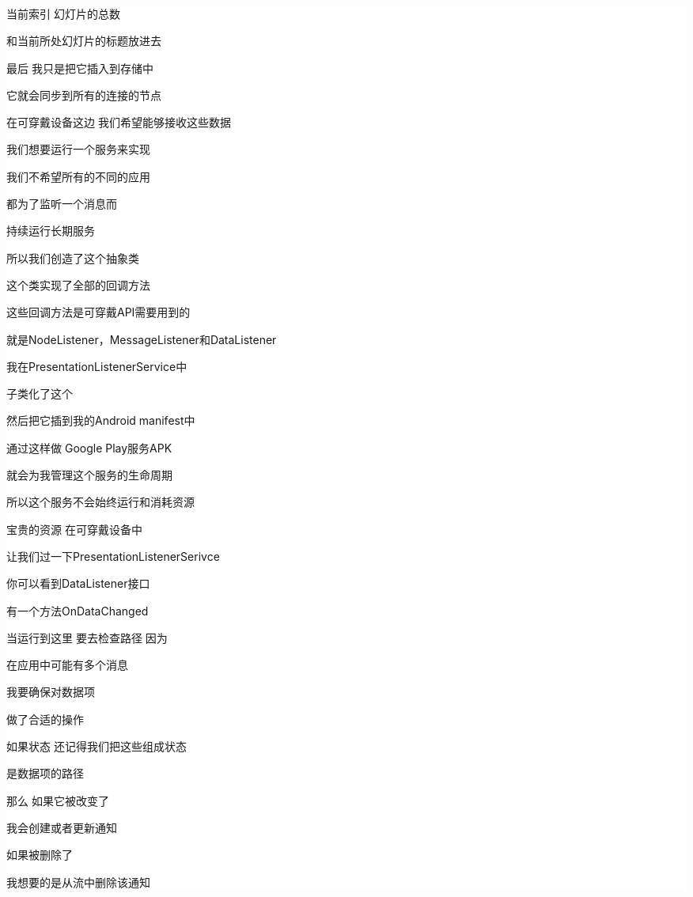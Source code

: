 当前索引  幻灯片的总数

和当前所处幻灯片的标题放进去

最后  我只是把它插入到存储中

它就会同步到所有的连接的节点

在可穿戴设备这边  我们希望能够接收这些数据

我们想要运行一个服务来实现

我们不希望所有的不同的应用

都为了监听一个消息而

持续运行长期服务

所以我们创造了这个抽象类


这个类实现了全部的回调方法

这些回调方法是可穿戴API需要用到的

就是NodeListener，MessageListener和DataListener

我在PresentationListenerService中

子类化了这个

然后把它插到我的Android manifest中

通过这样做  Google Play服务APK

就会为我管理这个服务的生命周期

所以这个服务不会始终运行和消耗资源

宝贵的资源  在可穿戴设备中

让我们过一下PresentationListenerSerivce

你可以看到DataListener接口

有一个方法OnDataChanged

当运行到这里  要去检查路径  因为

在应用中可能有多个消息

我要确保对数据项

做了合适的操作

如果状态  还记得我们把这些组成状态

是数据项的路径

那么  如果它被改变了

我会创建或者更新通知

如果被删除了

我想要的是从流中删除该通知
